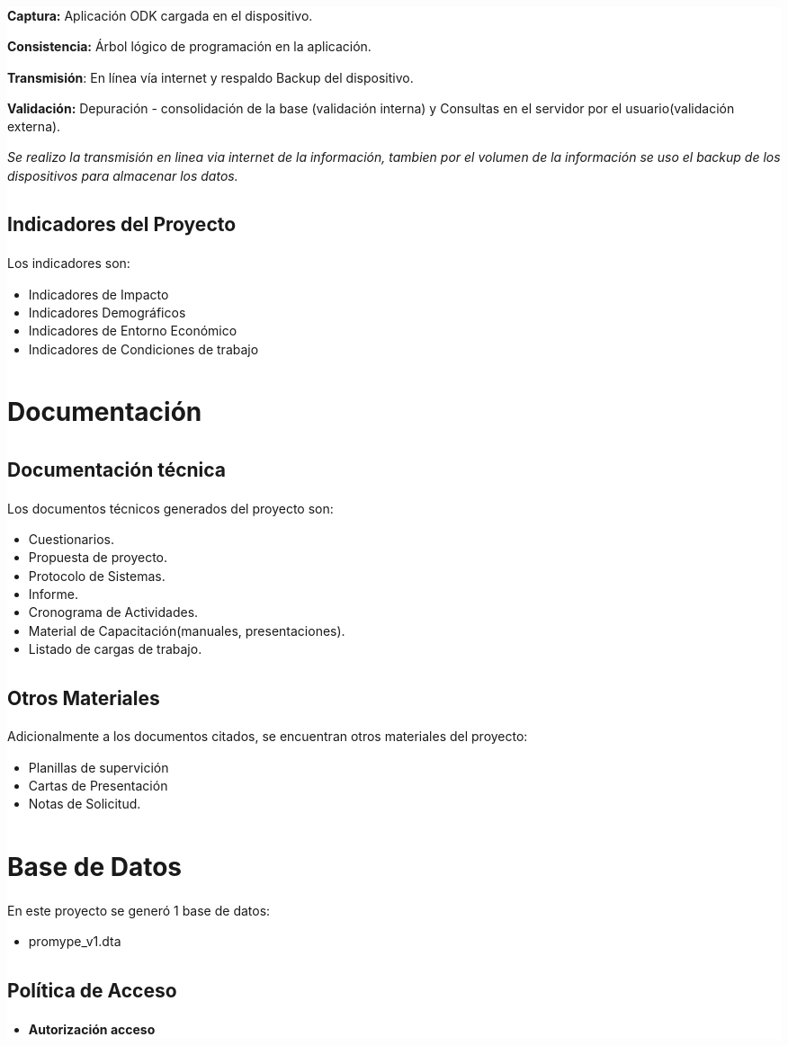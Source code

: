 __Captura:__ Aplicación ODK cargada en el dispositivo.

__Consistencia:__ Árbol lógico de programación en la aplicación.

__Transmisión__: En línea vía internet y respaldo Backup del dispositivo.

__Validación:__ Depuración - consolidación de la base (validación interna) y Consultas en el servidor por el usuario(validación externa).

*Se realizo la transmisión en linea via internet de la información, tambien por 
el volumen de la información se uso el backup de los dispositivos para almacenar los datos.*

## Indicadores del Proyecto

Los indicadores son:

- Indicadores de Impacto
- Indicadores Demográficos
- Indicadores de Entorno Económico
- Indicadores de Condiciones de trabajo

# Documentación

## Documentación técnica

Los documentos técnicos generados del proyecto son:

  - Cuestionarios.
  - Propuesta de proyecto.
  - Protocolo de Sistemas.
  - Informe.
  - Cronograma de Actividades.
  - Material de Capacitación(manuales, presentaciones).
  - Listado de cargas de trabajo.

## Otros Materiales

Adicionalmente a los documentos citados, se encuentran otros materiales del proyecto:

  - Planillas de supervición
  - Cartas de Presentación 
  - Notas  de Solicitud.
 
# Base de Datos

En este proyecto se generó 1 base de datos:
  - promype_v1.dta


## Política de Acceso

- __Autorización acceso__

